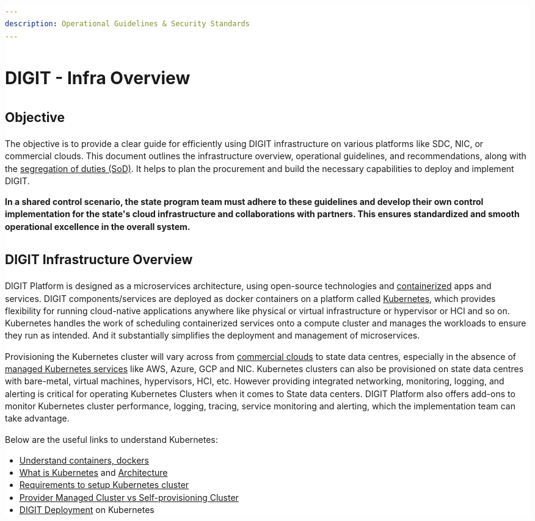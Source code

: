 ```yaml
---
description: Operational Guidelines & Security Standards
---
```


# DIGIT - Infra Overview

## Objective&#x20;

The objective is to provide a clear guide for efficiently using DIGIT infrastructure on various platforms like SDC, NIC, or commercial clouds. This document outlines the infrastructure overview, operational guidelines, and recommendations, along with the [segregation of duties (SoD)](https://medium.com/@jeehad.jebeile/devops-and-segregation-of-duties-9c1a1bea022e). It helps to plan the procurement and build the necessary capabilities to deploy and implement DIGIT.

**In a shared control scenario, the state program team must adhere to these guidelines and develop their own control implementation for the state's cloud infrastructure and collaborations with partners. This ensures standardized and smooth operational excellence in the overall system.**

## DIGIT Infrastructure Overview

&#x20;DIGIT Platform is designed as a microservices architecture, using open-source technologies and [containerized](https://www.docker.com/resources/what-container) apps and services. DIGIT components/services are deployed as docker containers on a platform called [Kubernetes](https://kubernetes.io/docs/concepts/overview/what-is-kubernetes/), which provides flexibility for running cloud-native applications anywhere like physical or virtual infrastructure or hypervisor or HCI and so on. Kubernetes handles the work of scheduling containerized services onto a compute cluster and manages the workloads to ensure they run as intended. And it substantially simplifies the deployment and management of microservices.

Provisioning the Kubernetes cluster will vary across from [commercial clouds](https://docs.google.com/spreadsheets/d/1RPpyDOLFmcgxMCpABDzrsBYWpPYCIBuvAoUQLwOGoQw/edit#gid=907731238) to state data centres, especially in the absence of [managed Kubernetes services](https://medium.com/swlh/state-of-managed-kubernetes-2020-4be006643360) like AWS, Azure, GCP and NIC. Kubernetes clusters can also be provisioned on state data centres with bare-metal, virtual machines, hypervisors, HCI, etc. However providing integrated networking, monitoring, logging, and alerting is critical for operating Kubernetes Clusters when it comes to State data centers. DIGIT Platform also offers add-ons to monitor Kubernetes cluster performance, logging, tracing, service monitoring and alerting, which the implementation team can take advantage.

Below are the useful links to understand Kubernetes:

* [Understand containers, dockers](https://medium.com/faun/containers-docker-kubernetes-introduction-part-1-fed143dafc05)
* [What is Kubernetes](https://medium.com/easyread/step-by-step-introduction-to-basic-concept-of-kubernetes-e20383bdd118) and [Architecture](https://medium.com/edureka/kubernetes-architecture-c43531593ca5)
* [Requirements to setup Kubernetes cluster](https://medium.com/faun/kubernetes-prerequisites-for-setup-kubenetes-cluster-part-2-699b3f93d6cc)
* [Provider Managed Cluster vs Self-provisioning Cluster](https://www.magalix.com/blog/provider-managed-vs.-self-managed-kubernetes)&#x20;
* [DIGIT Deployment](https://digit-discuss.atlassian.net/wiki/spaces/DOPS/pages/27459718/DIGIT+Deployment) on Kubernetes
